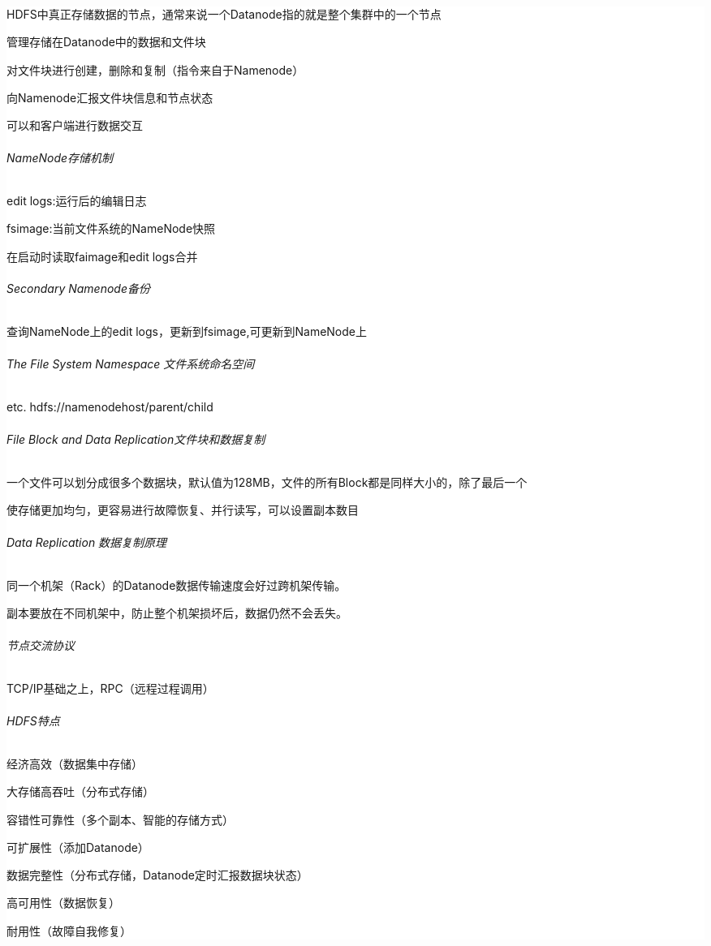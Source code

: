 HDFS中真正存储数据的节点，通常来说一个Datanode指的就是整个集群中的一个节点

管理存储在Datanode中的数据和文件块

对文件块进行创建，删除和复制（指令来自于Namenode）

向Namenode汇报文件块信息和节点状态

可以和客户端进行数据交互



###### NameNode存储机制

edit logs:运行后的编辑日志

fsimage:当前文件系统的NameNode快照

在启动时读取faimage和edit logs合并

###### Secondary Namenode备份

查询NameNode上的edit logs，更新到fsimage,可更新到NameNode上



###### The File System Namespace 文件系统命名空间

etc.  hdfs://namenodehost/parent/child

###### File Block and Data Replication文件块和数据复制

一个文件可以划分成很多个数据块，默认值为128MB，文件的所有Block都是同样大小的，除了最后一个

使存储更加均匀，更容易进行故障恢复、并行读写，可以设置副本数目

###### Data Replication 数据复制原理

同一个机架（Rack）的Datanode数据传输速度会好过跨机架传输。

副本要放在不同机架中，防止整个机架损坏后，数据仍然不会丢失。

###### 节点交流协议

TCP/IP基础之上，RPC（远程过程调用）



###### HDFS特点

经济高效（数据集中存储）

大存储高吞吐（分布式存储）

容错性可靠性（多个副本、智能的存储方式）

可扩展性（添加Datanode）

数据完整性（分布式存储，Datanode定时汇报数据块状态）

高可用性（数据恢复）

耐用性（故障自我修复）


